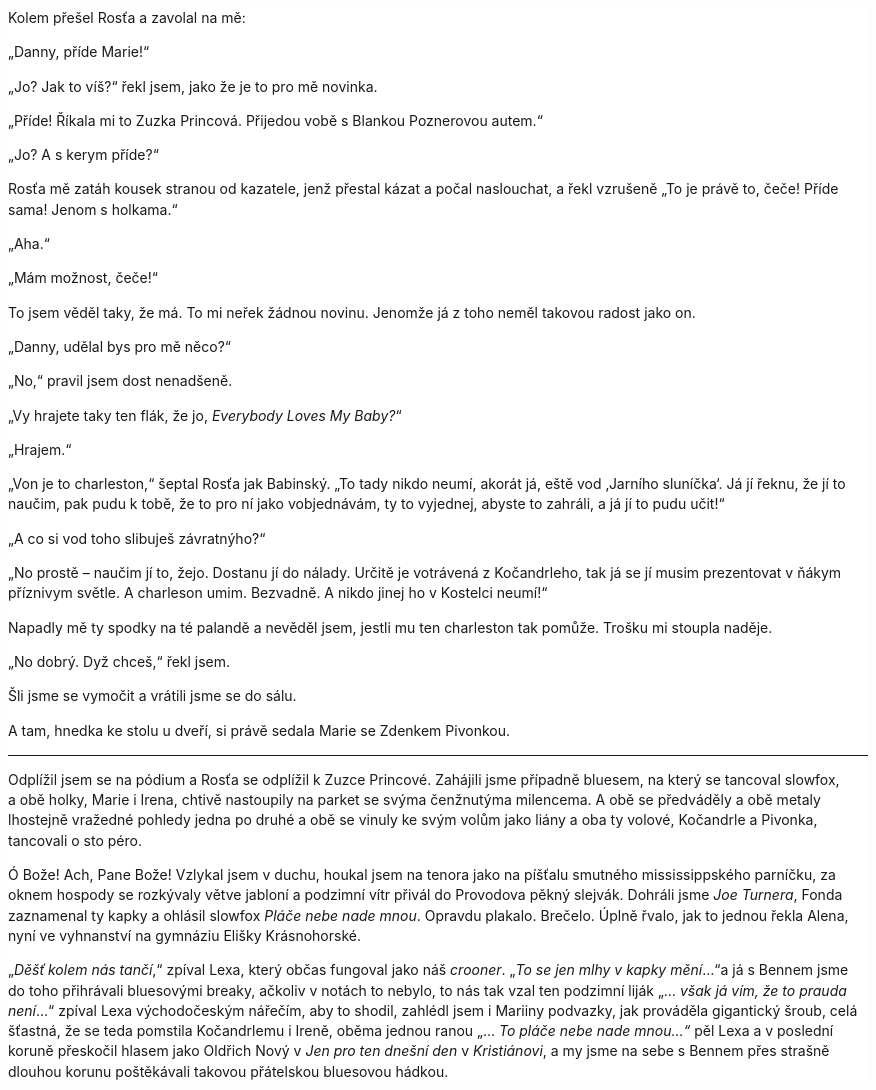 Kolem přešel Rosťa a zavolal na mě:

„Danny, příde Marie!“

„Jo? Jak to víš?“ řekl jsem, jako že je to pro mě novinka.

„Příde! Říkala mi to Zuzka Princová. Přijedou vobě s Blankou Poznerovou autem.“

„Jo? A s kerym příde?“

Rosťa mě zatáh kousek stranou od kazatele, jenž přestal kázat a počal naslouchat, a řekl vzrušeně „To je právě to, čeče! Příde sama! Jenom s holkama.“

„Aha.“

„Mám možnost, čeče!“

To jsem věděl taky, že má. To mi neřek žádnou novinu. Jenomže já z toho neměl takovou radost jako on.

„Danny, udělal bys pro mě něco?“

„No,“ pravil jsem dost nenadšeně.

„Vy hrajete taky ten flák, že jo, _Everybody Loves My Baby?_“

„Hrajem.“

„Von je to charleston,“ šeptal Rosťa jak Babinský. „To tady nikdo neumí, akorát já, eště vod ‚Jarního sluníčka‘. Já jí řeknu, že jí to naučim, pak pudu k tobě, že to pro ní jako vobjednávám, ty to vyjednej, abyste to zahráli, a já jí to pudu učit!“

„A co si vod toho slibuješ závratnýho?“

„No prostě – naučim jí to, žejo. Dostanu jí do nálady. Určitě je votrávená z Kočandrleho, tak já se jí musim prezentovat v ňákym příznivym světle. A charleson umim. Bezvadně. A nikdo jinej ho v Kostelci neumí!“

Napadly mě ty spodky na té palandě a nevěděl jsem, jestli mu ten charleston tak pomůže. Trošku mi stoupla naděje.

„No dobrý. Dyž chceš,“ řekl jsem.

Šli jsme se vymočit a vrátili jsme se do sálu.

A tam, hnedka ke stolu u dveří, si právě sedala Marie se Zdenkem Pivonkou.

* * *

Odplížil jsem se na pódium a Rosťa se odplížil k Zuzce Princové. Zahájili jsme případně bluesem, na který se tancoval slowfox, a obě holky, Marie i Irena, chtivě nastoupily na parket se svýma čenžnutýma milencema. A obě se předváděly a obě metaly lhostejně vražedné pohledy jedna po druhé a obě se vinuly ke svým volům jako liány a oba ty volové, Kočandrle a Pivonka, tancovali o sto péro.

Ó Bože! Ach, Pane Bože! Vzlykal jsem v duchu, houkal jsem na tenora jako na píšťalu smutného mississippského parníčku, za oknem hospody se rozkývaly větve jabloní a podzimní vítr přivál do Provodova pěkný slejvák. Dohráli jsme _Joe Turnera_, Fonda zaznamenal ty kapky a ohlásil slowfox _Pláče nebe nade mnou_. Opravdu plakalo. Brečelo. Úplně řvalo, jak to jednou řekla Alena, nyní ve vyhnanství na gymnáziu Elišky Krásnohorské.

„_Děšť kolem nás tančí_,“ zpíval Lexa, který občas fungoval jako náš _crooner_. „_To se jen mlhy v kapky mění_…“a já s Bennem jsme do toho přihrávali bluesovými breaky, ačkoliv v notách to nebylo, to nás tak vzal ten podzimní liják „… _však já vím, že to prauda není_…“ zpíval Lexa východočeským nářečím, aby to shodil, zahlédl jsem i Mariiny podvazky, jak prováděla gigantický šroub, celá šťastná, že se teda pomstila Kočandrlemu i Ireně, oběma jednou ranou „… _To pláče nebe nade mnou…“_ pěl Lexa a v poslední koruně přeskočil hlasem jako Oldřich Nový v _Jen pro ten dnešní den_ v _Kristiánovi_, a my jsme na sebe s Bennem přes strašně dlouhou korunu poštěkávali takovou přátelskou bluesovou hádkou.
